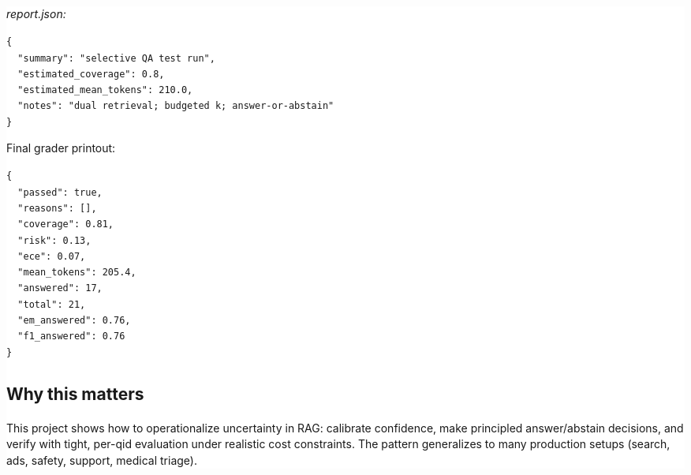 *report.json:*
```
{
  "summary": "selective QA test run",
  "estimated_coverage": 0.8,
  "estimated_mean_tokens": 210.0,
  "notes": "dual retrieval; budgeted k; answer-or-abstain"
}
```
Final grader printout:
```
{
  "passed": true,
  "reasons": [],
  "coverage": 0.81,
  "risk": 0.13,
  "ece": 0.07,
  "mean_tokens": 205.4,
  "answered": 17,
  "total": 21,
  "em_answered": 0.76,
  "f1_answered": 0.76
}

```
## Why this matters


This project shows how to operationalize uncertainty in RAG: calibrate confidence, make principled answer/abstain decisions, and verify with tight, per-qid evaluation under realistic cost constraints. The pattern generalizes to many production setups (search, ads, safety, support, medical triage).



